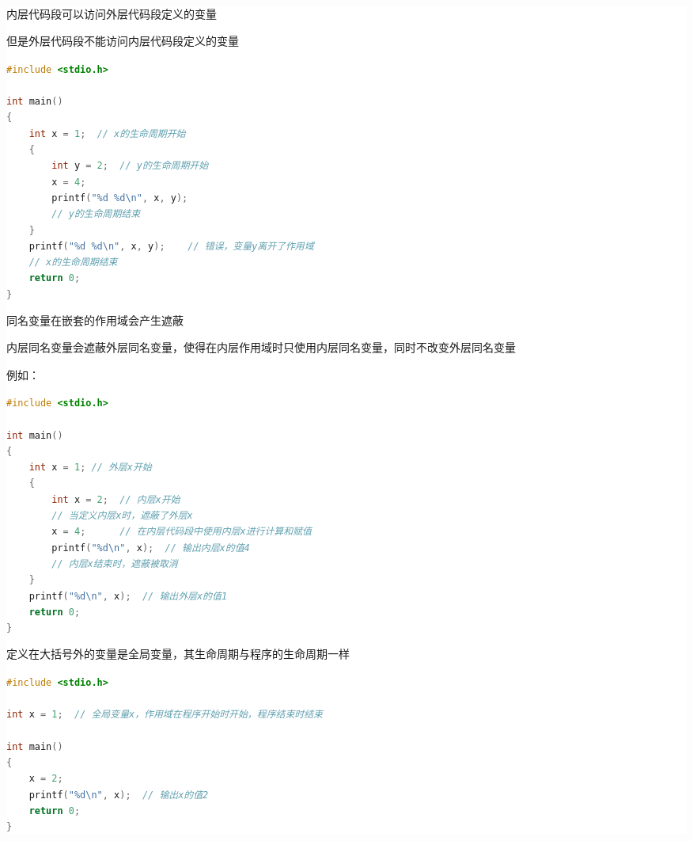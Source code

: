 内层代码段可以访问外层代码段定义的变量

但是外层代码段不能访问内层代码段定义的变量

```C
#include <stdio.h>

int main()
{
    int x = 1;  // x的生命周期开始
    {
        int y = 2;  // y的生命周期开始
        x = 4;
        printf("%d %d\n", x, y);
        // y的生命周期结束
    }
    printf("%d %d\n", x, y);    // 错误，变量y离开了作用域
    // x的生命周期结束
    return 0;
}
```

同名变量在嵌套的作用域会产生遮蔽

内层同名变量会遮蔽外层同名变量，使得在内层作用域时只使用内层同名变量，同时不改变外层同名变量

例如：

```C
#include <stdio.h>

int main()
{
    int x = 1; // 外层x开始
    {
        int x = 2;  // 内层x开始
        // 当定义内层x时，遮蔽了外层x
        x = 4;      // 在内层代码段中使用内层x进行计算和赋值
        printf("%d\n", x);  // 输出内层x的值4
        // 内层x结束时，遮蔽被取消
    }
    printf("%d\n", x);  // 输出外层x的值1
    return 0;
}
```

定义在大括号外的变量是全局变量，其生命周期与程序的生命周期一样

```C
#include <stdio.h>

int x = 1;  // 全局变量x，作用域在程序开始时开始，程序结束时结束

int main()
{
    x = 2;
    printf("%d\n", x);  // 输出x的值2
    return 0;
}
```
